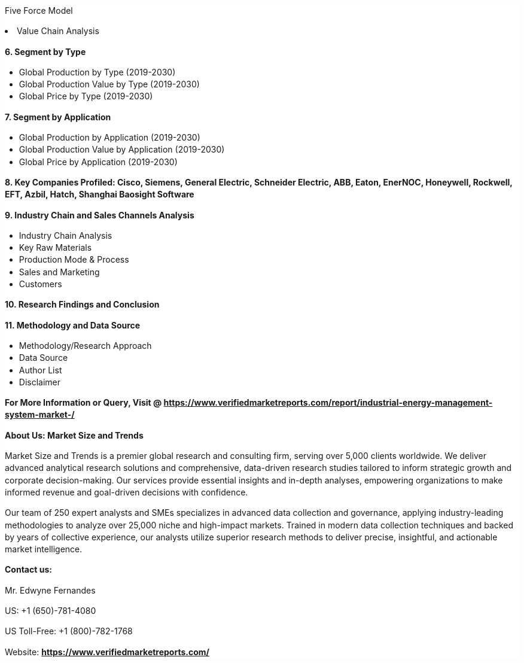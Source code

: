 Five Force Model</li><li>Value Chain Analysis&nbsp;</li></ul><p><strong>6. Segment by Type</strong></p><ul><li>Global Production by Type (2019-2030)</li><li>Global Production Value by Type (2019-2030)</li><li>Global Price by Type (2019-2030)</li></ul><p><strong>7. Segment by Application</strong></p><ul><li>Global Production by Application (2019-2030)</li><li>Global Production Value by Application (2019-2030)</li><li>Global Price by Application (2019-2030)</li></ul><p><strong>8. Key Companies Profiled: Cisco, Siemens, General Electric, Schneider Electric, ABB, Eaton, EnerNOC, Honeywell, Rockwell, EFT, Azbil, Hatch, Shanghai Baosight Software</strong></p><p><strong>9. Industry Chain and Sales Channels Analysis</strong></p><ul><li>Industry Chain Analysis</li><li>Key Raw Materials</li><li>Production Mode &amp; Process</li><li>Sales and Marketing</li><li>Customers</li></ul><p><strong>10. Research Findings and Conclusion</strong></p><p><strong>11. Methodology and Data Source</strong></p><ul><li>Methodology/Research Approach</li><li>Data Source</li><li>Author List</li><li>Disclaimer</li></ul></p><p><strong>For More Information or Query, Visit @ <a href="https://www.verifiedmarketreports.com/report/industrial-energy-management-system-market-/">https://www.verifiedmarketreports.com/report/industrial-energy-management-system-market-/</a></strong></p><p><strong>About Us: Market Size and Trends</strong></p><p>Market Size and Trends is a premier global research and consulting firm, serving over 5,000 clients worldwide. We deliver advanced analytical research solutions and comprehensive, data-driven research studies tailored to inform strategic growth and corporate decision-making. Our services provide essential insights and in-depth analyses, empowering organizations to make informed revenue and goal-driven decisions with confidence.</p><p>Our team of 250 expert analysts and SMEs specializes in advanced data collection and governance, applying industry-leading methodologies to analyze over 25,000 niche and high-impact markets. Trained in modern data collection techniques and backed by years of collective experience, our analysts utilize superior research methods to deliver precise, insightful, and actionable market intelligence.</p><p><strong>Contact us:</strong></p><p>Mr. Edwyne Fernandes</p><p>US: +1 (650)-781-4080</p><p>US Toll-Free: +1 (800)-782-1768</p><p>Website: <strong><a href="https://www.verifiedmarketreports.com/">https://www.verifiedmarketreports.com/</a></strong></p>
